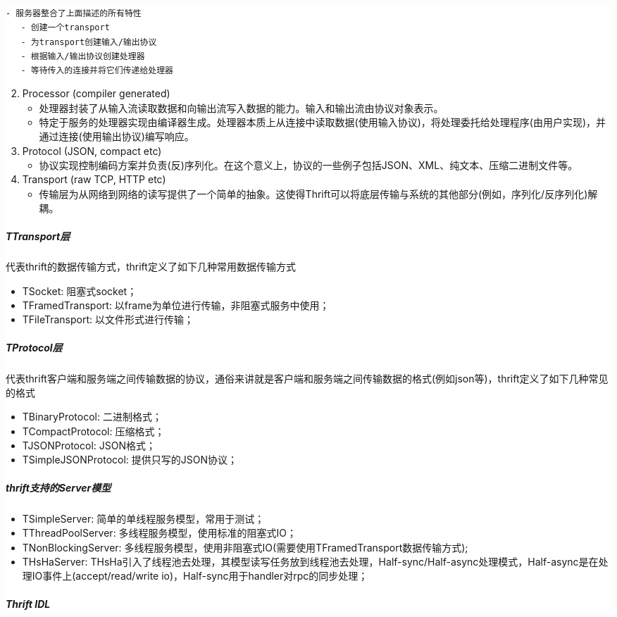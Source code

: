     - 服务器整合了上面描述的所有特性
       - 创建一个transport
       - 为transport创建输入/输出协议
       - 根据输入/输出协议创建处理器
       - 等待传入的连接并将它们传递给处理器
2. Processor (compiler generated)
    - 处理器封装了从输入流读取数据和向输出流写入数据的能力。输入和输出流由协议对象表示。
    - 特定于服务的处理器实现由编译器生成。处理器本质上从连接中读取数据(使用输入协议)，将处理委托给处理程序(由用户实现)，并通过连接(使用输出协议)编写响应。
3. Protocol (JSON, compact etc)
    - 协议实现控制编码方案并负责(反)序列化。在这个意义上，协议的一些例子包括JSON、XML、纯文本、压缩二进制文件等。
4. Transport  (raw TCP, HTTP etc)
    - 传输层为从网络到网络的读写提供了一个简单的抽象。这使得Thrift可以将底层传输与系统的其他部分(例如，序列化/反序列化)解耦。

 ##### TTransport层
代表thrift的数据传输方式，thrift定义了如下几种常用数据传输方式
- TSocket: 阻塞式socket；
- TFramedTransport: 以frame为单位进行传输，非阻塞式服务中使用；
- TFileTransport: 以文件形式进行传输；
 ##### TProtocol层
代表thrift客户端和服务端之间传输数据的协议，通俗来讲就是客户端和服务端之间传输数据的格式(例如json等)，thrift定义了如下几种常见的格式
- TBinaryProtocol: 二进制格式；
- TCompactProtocol: 压缩格式；
- TJSONProtocol: JSON格式；
- TSimpleJSONProtocol: 提供只写的JSON协议；
 ##### thrift支持的Server模型
- TSimpleServer: 简单的单线程服务模型，常用于测试；
- TThreadPoolServer: 多线程服务模型，使用标准的阻塞式IO；
- TNonBlockingServer: 多线程服务模型，使用非阻塞式IO(需要使用TFramedTransport数据传输方式);
- THsHaServer: THsHa引入了线程池去处理，其模型读写任务放到线程池去处理，Half-sync/Half-async处理模式，Half-async是在处理IO事件上(accept/read/write io)，Half-sync用于handler对rpc的同步处理；
 
##### Thrift IDL